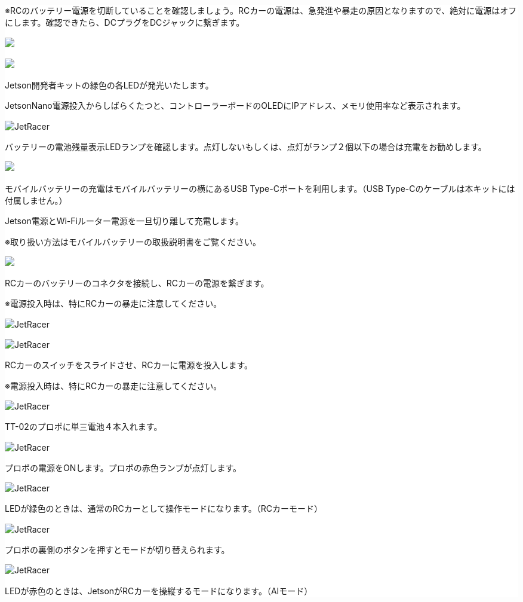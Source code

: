 ※RCのバッテリー電源を切断していることを確認しましょう。RCカーの電源は、急発進や暴走の原因となりますので、絶対に電源はオフにします。確認できたら、DCプラグをDCジャックに繋ぎます。

![](./../../img/img_carbon/JetRacerPower.jpg)

![](./../../img/img_carbon/C/Late/DSC06327.JPG)

Jetson開発者キットの緑色の各LEDが発光いたします。

JetsonNano電源投入からしばらくたつと、コントローラーボードのOLEDにIPアドレス、メモリ使用率など表示されます。

![JetRacer](./../../img/img_carbon/OLED.jpg)

バッテリーの電池残量表示LEDランプを確認します。点灯しないもしくは、点灯がランプ２個以下の場合は充電をお勧めします。

![](./../../img/img_carbon/C/Late/DSC06332.JPG)

モバイルバッテリーの充電はモバイルバッテリーの横にあるUSB Type-Cポートを利用します。（USB Type-Cのケーブルは本キットには付属しません。）

Jetson電源とWi-Fiルーター電源を一旦切り離して充電します。

※取り扱い方法はモバイルバッテリーの取扱説明書をご覧ください。

![](./../../img/img_carbon/C/Late/DSC06334.JPG)

RCカーのバッテリーのコネクタを接続し、RCカーの電源を繋ぎます。

※電源投入時は、特にRCカーの暴走に注意してください。

![JetRacer](./../../img/img_carbon/RCpower.jpg)

![JetRacer](./../../img/img_carbon/C/Late/DSC06328.JPG)


RCカーのスイッチをスライドさせ、RCカーに電源を投入します。

※電源投入時は、特にRCカーの暴走に注意してください。

![JetRacer](./../../img/img_carbon/RCpoweron.jpg)

TT-02のプロポに単三電池４本入れます。

![JetRacer](./../../img/img_carbon/batterry.jpg)

プロポの電源をONします。プロポの赤色ランプが点灯します。

![JetRacer](./../../img/img_carbon/propo_power.jpg)

LEDが緑色のときは、通常のRCカーとして操作モードになります。（RCカーモード）

![JetRacer](./../../img/img_carbon/C/Late/DSC06335.JPG)

プロポの裏側のボタンを押すとモードが切り替えられます。

![JetRacer](./../../img/img_carbon/propoura.jpg)

LEDが赤色のときは、JetsonがRCカーを操縦するモードになります。（AIモード）
